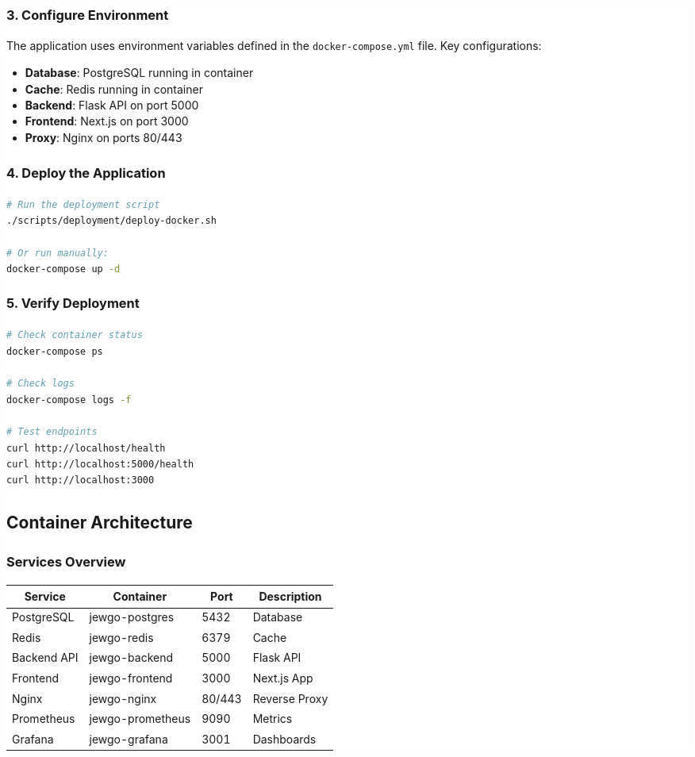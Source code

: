 ### 3. Configure Environment

The application uses environment variables defined in the `docker-compose.yml` file. Key configurations:

- **Database**: PostgreSQL running in container
- **Cache**: Redis running in container
- **Backend**: Flask API on port 5000
- **Frontend**: Next.js on port 3000
- **Proxy**: Nginx on ports 80/443

### 4. Deploy the Application

```bash
# Run the deployment script
./scripts/deployment/deploy-docker.sh

# Or run manually:
docker-compose up -d
```

### 5. Verify Deployment

```bash
# Check container status
docker-compose ps

# Check logs
docker-compose logs -f

# Test endpoints
curl http://localhost/health
curl http://localhost:5000/health
curl http://localhost:3000
```

## Container Architecture

### Services Overview

| Service | Container | Port | Description |
|---------|-----------|------|-------------|
| PostgreSQL | jewgo-postgres | 5432 | Database |
| Redis | jewgo-redis | 6379 | Cache |
| Backend API | jewgo-backend | 5000 | Flask API |
| Frontend | jewgo-frontend | 3000 | Next.js App |
| Nginx | jewgo-nginx | 80/443 | Reverse Proxy |
| Prometheus | jewgo-prometheus | 9090 | Metrics |
| Grafana | jewgo-grafana | 3001 | Dashboards |
